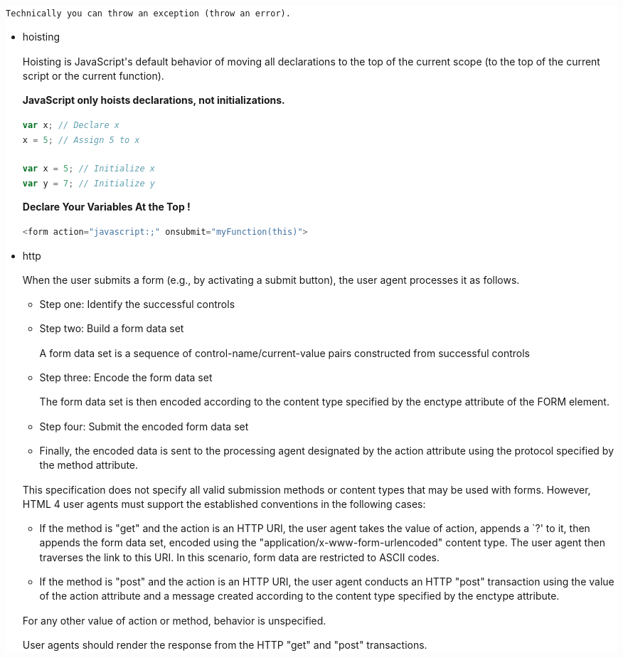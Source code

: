     Technically you can throw an exception (throw an error).

  * hoisting
    
    Hoisting is JavaScript's default behavior of moving all declarations to the top of the current scope (to the top of the current script or the current function).

    __JavaScript only hoists declarations, not initializations.__
    ```javaScript
    var x; // Declare x
    x = 5; // Assign 5 to x

    var x = 5; // Initialize x
    var y = 7; // Initialize y
    ```

    __Declare Your Variables At the Top !__

    ```javaScript
    <form action="javascript:;" onsubmit="myFunction(this)">
    ```

* http

  When the user submits a form (e.g., by activating a submit button), the user agent processes it as follows.

    * Step one: Identify the successful controls 
    * Step two: Build a form data set 

        A form data set is a sequence of control-name/current-value pairs constructed from successful controls
    
    * Step three: Encode the form data set 

        The form data set is then encoded according to the content type specified by the enctype attribute of the FORM element.

    * Step four: Submit the encoded form data set 

    * Finally, the encoded data is sent to the processing agent designated by the action attribute using the protocol specified by the method attribute.

  This specification does not specify all valid submission methods or content types that may be used with forms. However, HTML 4 user agents must support the established conventions in the following cases:

    * If the method is "get" and the action is an HTTP URI, the user agent takes the value of action, appends a `?' to it, then appends the form data set, encoded using the "application/x-www-form-urlencoded" content type. The user agent then traverses the link to this URI. In this scenario, form data are restricted to ASCII codes.
    
    * If the method is "post" and the action is an HTTP URI, the user agent conducts an HTTP "post" transaction using the value of the action attribute and a message created according to the content type specified by the enctype attribute.

    For any other value of action or method, behavior is unspecified.

    User agents should render the response from the HTTP "get" and "post" transactions.


